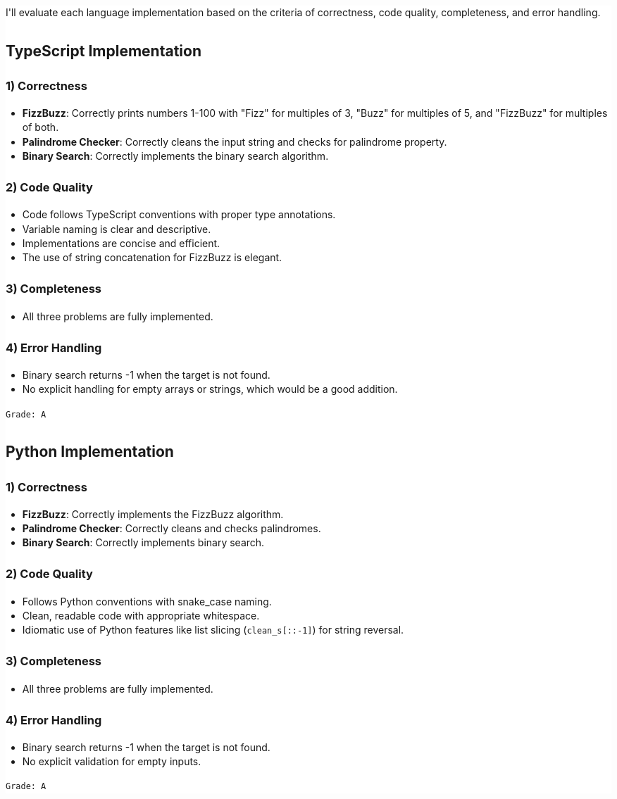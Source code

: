 I'll evaluate each language implementation based on the criteria of correctness, code quality, completeness, and error handling.

## TypeScript Implementation

### 1) Correctness
- **FizzBuzz**: Correctly prints numbers 1-100 with "Fizz" for multiples of 3, "Buzz" for multiples of 5, and "FizzBuzz" for multiples of both.
- **Palindrome Checker**: Correctly cleans the input string and checks for palindrome property.
- **Binary Search**: Correctly implements the binary search algorithm.

### 2) Code Quality
- Code follows TypeScript conventions with proper type annotations.
- Variable naming is clear and descriptive.
- Implementations are concise and efficient.
- The use of string concatenation for FizzBuzz is elegant.

### 3) Completeness
- All three problems are fully implemented.

### 4) Error Handling
- Binary search returns -1 when the target is not found.
- No explicit handling for empty arrays or strings, which would be a good addition.

```
Grade: A
```

## Python Implementation

### 1) Correctness
- **FizzBuzz**: Correctly implements the FizzBuzz algorithm.
- **Palindrome Checker**: Correctly cleans and checks palindromes.
- **Binary Search**: Correctly implements binary search.

### 2) Code Quality
- Follows Python conventions with snake_case naming.
- Clean, readable code with appropriate whitespace.
- Idiomatic use of Python features like list slicing (`clean_s[::-1]`) for string reversal.

### 3) Completeness
- All three problems are fully implemented.

### 4) Error Handling
- Binary search returns -1 when the target is not found.
- No explicit validation for empty inputs.

```
Grade: A
```

